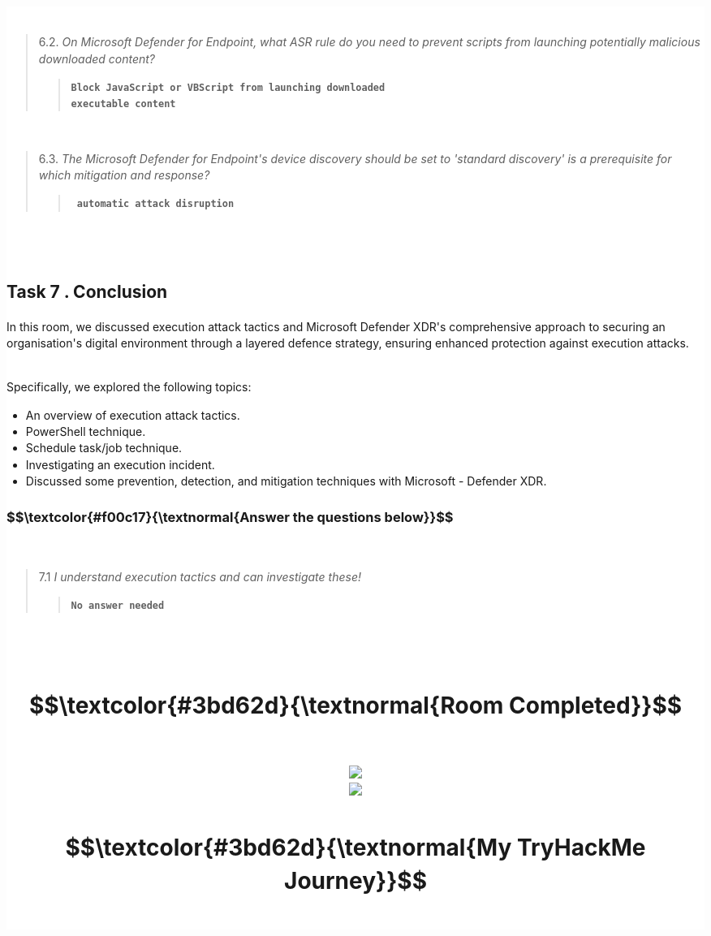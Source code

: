 <br>


> 6.2. <em>On Microsoft Defender for Endpoint, what ASR rule do you need to prevent scripts from launching potentially malicious downloaded content?</em><br><a id='6.2'></a>
>> <strong><code>Block JavaScript or VBScript from launching downloaded executable content</code></strong><br>
<p></p>

<br>


> 6.3. <em>The Microsoft Defender for Endpoint's device discovery should be set to 'standard discovery' is a prerequisite for which mitigation and response?</em><br><a id='6.3'></a>
>> <strong><code> automatic attack disruption</code></strong><br>
<p></p>

<br>
<br>


<h2>Task 7 . Conclusion</h2>
<p>In this room, we discussed execution attack tactics and Microsoft Defender XDR's comprehensive approach to securing an organisation's digital environment through a layered defence strategy, ensuring enhanced protection against execution attacks.<br><br>

Specifically, we explored the following topics:<br>

- An overview of execution attack tactics.<br>
- PowerShell technique.<br>
- Schedule task/job technique.<br>
- Investigating an execution incident.<br>
- Discussed some prevention, detection, and mitigation techniques with Microsoft - Defender XDR.</p>

<h3 align="left"> $$\textcolor{#f00c17}{\textnormal{Answer the questions below}}$$ </h3>

<br>

> 7.1 <em>I understand execution tactics and can investigate these!</em><br><a id='7.1'></a>
>> <strong><code>No answer needed</code></strong><br>
<p></p>

<br>
<br>

<h1 align="center"> $$\textcolor{#3bd62d}{\textnormal{Room Completed}}$$</h1>
<br>
<p align="center">
<img width="1000px" src="https://github.com/user-attachments/assets/df20cd0f-543e-4319-b801-bf1a52738cff"><br>
<img width="1000px" src="https://github.com/user-attachments/assets/911d8634-0f7a-4364-a5c2-bc82a0b1e3e6"></p>

<h1 align="center"> $$\textcolor{#3bd62d}{\textnormal{My TryHackMe Journey}}$$ </h1>
<br>


<div align="center">

